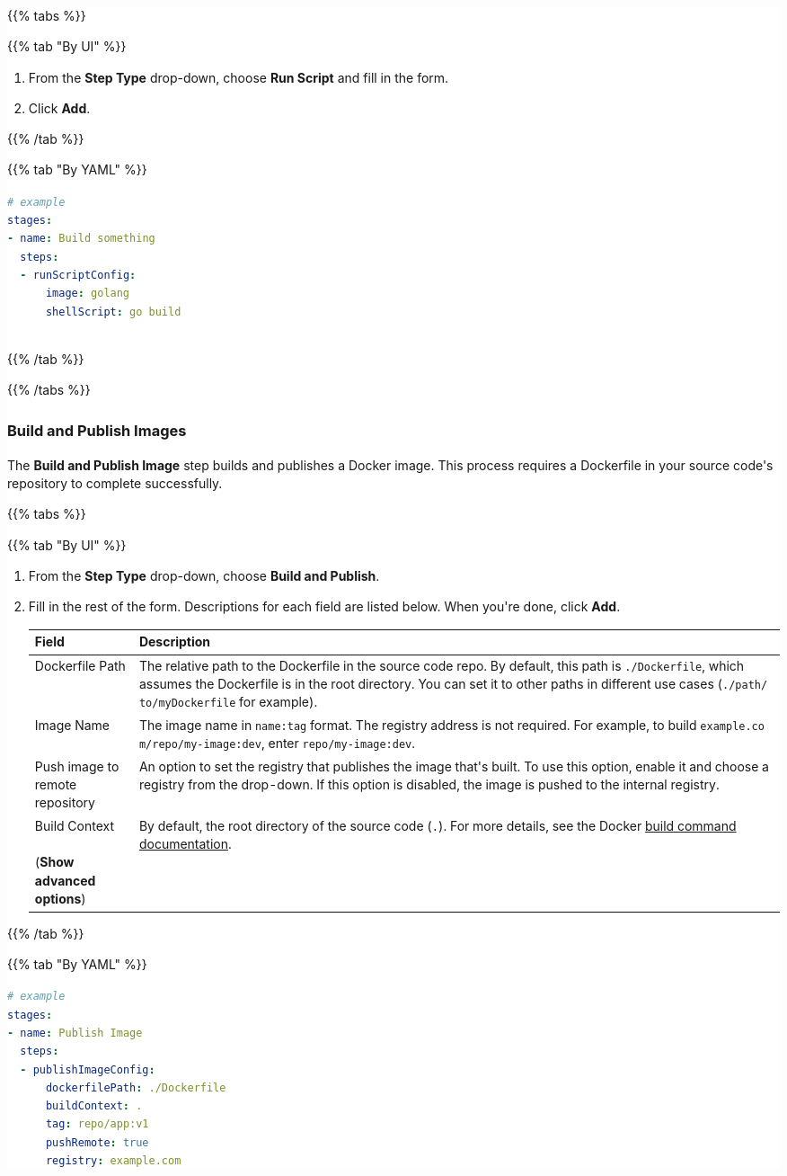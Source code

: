 {{% tabs %}}

{{% tab "By UI" %}}

1. From the **Step Type** drop-down, choose **Run Script** and fill in the form.

1. Click **Add**.

{{% /tab %}}

{{% tab "By YAML" %}}
<br>
```yaml
# example
stages:
- name: Build something
  steps:
  - runScriptConfig:
      image: golang
      shellScript: go build
```
<br>
{{% /tab %}}

{{% /tabs %}}     

### Build and Publish Images

The **Build and Publish Image** step builds and publishes a Docker image. This process requires a Dockerfile in your source code's repository to complete successfully.

{{% tabs %}}

{{% tab "By UI" %}}
1. From the **Step Type** drop-down, choose **Build and Publish**.

1. Fill in the rest of the form. Descriptions for each field are listed below. When you're done, click **Add**.

    Field | Description |
    ---------|----------|
     Dockerfile Path | The relative path to the Dockerfile in the source code repo. By default, this path is `./Dockerfile`, which assumes the Dockerfile is in the root directory. You can set it to other paths in different use cases (`./path/to/myDockerfile` for example). |
     Image Name | The image name in `name:tag` format. The registry address is not required. For example, to build  `example.com/repo/my-image:dev`, enter `repo/my-image:dev`. |
     Push image to remote repository | An option to set the registry that publishes the image that's built.  To use this option, enable it and choose a registry from the drop-down. If this option is disabled, the image is pushed to the internal registry. |
     Build Context <br/><br/> (**Show advanced options**)| By default, the root directory of the source code (`.`). For more details, see the Docker [build command documentation](https://docs.docker.com/engine/reference/commandline/build/).

{{% /tab %}}

{{% tab "By YAML" %}}
<br>
```yaml
# example
stages:
- name: Publish Image
  steps:
  - publishImageConfig:
      dockerfilePath: ./Dockerfile
      buildContext: .
      tag: repo/app:v1
      pushRemote: true
      registry: example.com
```
